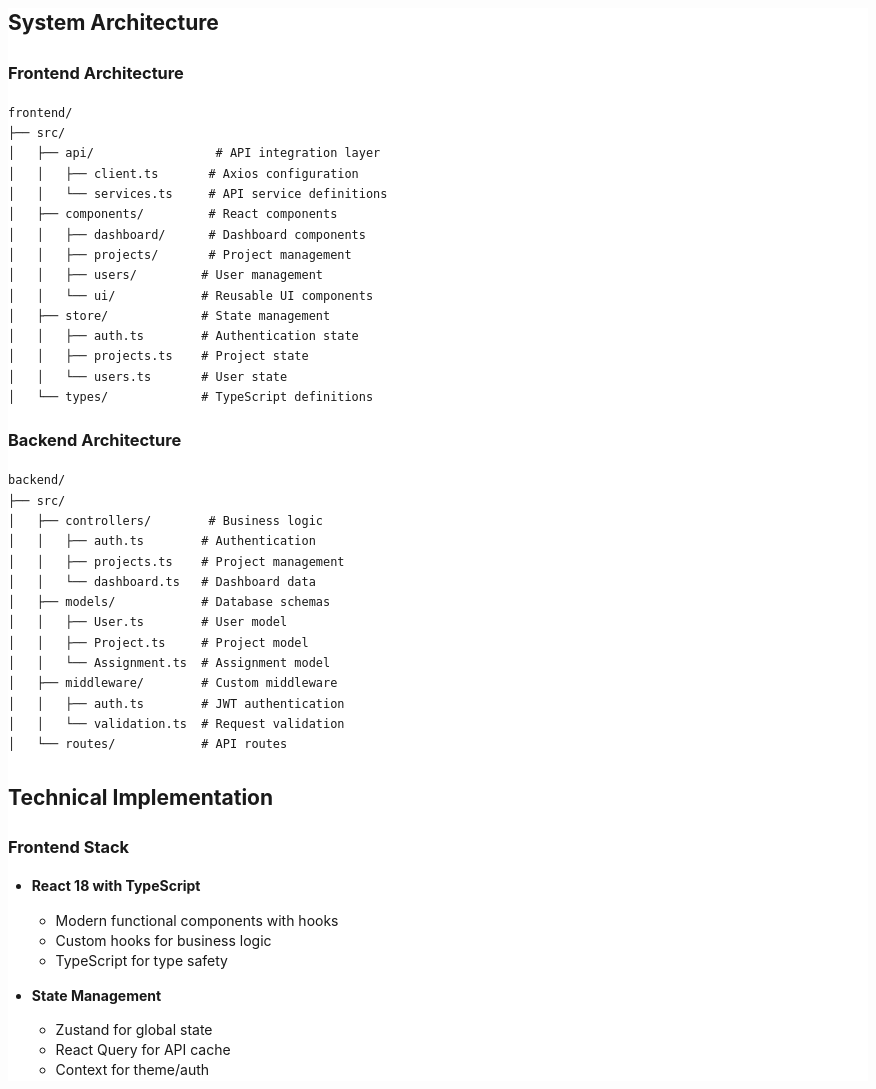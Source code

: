 ## System Architecture

### Frontend Architecture
```
frontend/
├── src/
│   ├── api/                 # API integration layer
│   │   ├── client.ts       # Axios configuration
│   │   └── services.ts     # API service definitions
│   ├── components/         # React components
│   │   ├── dashboard/      # Dashboard components
│   │   ├── projects/       # Project management
│   │   ├── users/         # User management
│   │   └── ui/            # Reusable UI components
│   ├── store/             # State management
│   │   ├── auth.ts        # Authentication state
│   │   ├── projects.ts    # Project state
│   │   └── users.ts       # User state
│   └── types/             # TypeScript definitions
```

### Backend Architecture
```
backend/
├── src/
│   ├── controllers/        # Business logic
│   │   ├── auth.ts        # Authentication
│   │   ├── projects.ts    # Project management
│   │   └── dashboard.ts   # Dashboard data
│   ├── models/            # Database schemas
│   │   ├── User.ts        # User model
│   │   ├── Project.ts     # Project model
│   │   └── Assignment.ts  # Assignment model
│   ├── middleware/        # Custom middleware
│   │   ├── auth.ts        # JWT authentication
│   │   └── validation.ts  # Request validation
│   └── routes/            # API routes
```

## Technical Implementation

### Frontend Stack
- **React 18 with TypeScript**
  - Modern functional components with hooks
  - Custom hooks for business logic
  - TypeScript for type safety

- **State Management**
  - Zustand for global state
  - React Query for API cache
  - Context for theme/auth
